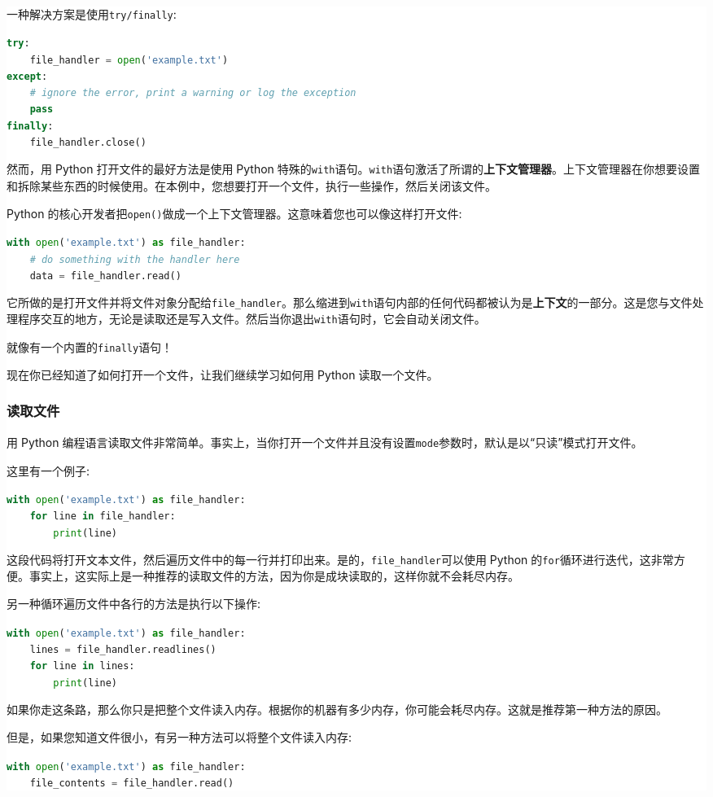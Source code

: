 一种解决方案是使用`try/finally`:

```py
try:
    file_handler = open('example.txt')
except:
    # ignore the error, print a warning or log the exception
    pass
finally:
    file_handler.close()
```

然而，用 Python 打开文件的最好方法是使用 Python 特殊的`with`语句。`with`语句激活了所谓的**上下文管理器**。上下文管理器在你想要设置和拆除某些东西的时候使用。在本例中，您想要打开一个文件，执行一些操作，然后关闭该文件。

Python 的核心开发者把`open()`做成一个上下文管理器。这意味着您也可以像这样打开文件:

```py
with open('example.txt') as file_handler:
    # do something with the handler here
    data = file_handler.read()
```

它所做的是打开文件并将文件对象分配给`file_handler`。那么缩进到`with`语句内部的任何代码都被认为是**上下文**的一部分。这是您与文件处理程序交互的地方，无论是读取还是写入文件。然后当你退出`with`语句时，它会自动关闭文件。

就像有一个内置的`finally`语句！

现在你已经知道了如何打开一个文件，让我们继续学习如何用 Python 读取一个文件。

### 读取文件

用 Python 编程语言读取文件非常简单。事实上，当你打开一个文件并且没有设置`mode`参数时，默认是以“只读”模式打开文件。

这里有一个例子:

```py
with open('example.txt') as file_handler:
    for line in file_handler:
        print(line)
```

这段代码将打开文本文件，然后遍历文件中的每一行并打印出来。是的，`file_handler`可以使用 Python 的`for`循环进行迭代，这非常方便。事实上，这实际上是一种推荐的读取文件的方法，因为你是成块读取的，这样你就不会耗尽内存。

另一种循环遍历文件中各行的方法是执行以下操作:

```py
with open('example.txt') as file_handler:
    lines = file_handler.readlines()
    for line in lines:
        print(line)
```

如果你走这条路，那么你只是把整个文件读入内存。根据你的机器有多少内存，你可能会耗尽内存。这就是推荐第一种方法的原因。

但是，如果您知道文件很小，有另一种方法可以将整个文件读入内存:

```py
with open('example.txt') as file_handler:
    file_contents = file_handler.read()
```
